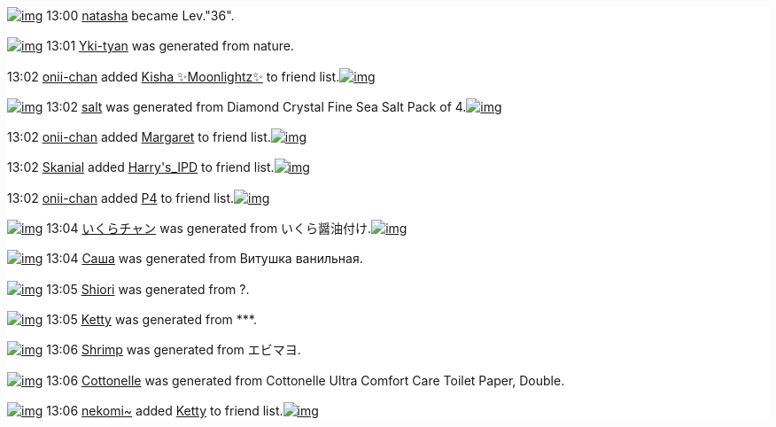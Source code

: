[![img](http://img706.imageshack.us/img706/4251/v3bk.jpg)](http://www.barcodekanojo.com/user/384479/natasha) 13:00 [natasha](http://www.barcodekanojo.com/user/384479/natasha) became Lev."36".

[![img](http://img545.imageshack.us/img545/2986/oits.png)](http://www.barcodekanojo.com/kanojo/2614542/Yki-tyan) 13:01 [Yki-tyan](http://www.barcodekanojo.com/kanojo/2614542/Yki-tyan) was generated from nature.

13:02 [onii-chan](http://www.barcodekanojo.com/user/416029/onii-chan) added [Kisha ✨Moonlightz✨](http://www.barcodekanojo.com/kanojo/2063506/Kisha%20%E2%9C%A8Moonlightz%E2%9C%A8) to friend list.[![img](http://img35.imageshack.us/img35/9748/j5wc.png)](http://www.barcodekanojo.com/kanojo/2063506/Kisha%20%E2%9C%A8Moonlightz%E2%9C%A8) 

[![img](http://img30.imageshack.us/img30/8450/ibp4.png)](http://www.barcodekanojo.com/kanojo/2614543/salt) 13:02 [salt](http://www.barcodekanojo.com/kanojo/2614543/salt) was generated from Diamond Crystal Fine Sea Salt Pack of 4.[![img](http://img15.imageshack.us/img15/483/nnw4.jpg)](http://www.barcodekanojo.com/product_images/barcode/4982451/1384056122/Diamond%20Crystal%20Fine%20Sea%20Salt%20Pack%20of%204.jpg) 

13:02 [onii-chan](http://www.barcodekanojo.com/user/416029/onii-chan) added [Margaret](http://www.barcodekanojo.com/kanojo/2238736/Margaret) to friend list.[![img](http://img208.imageshack.us/img208/2613/g7si.png)](http://www.barcodekanojo.com/kanojo/2238736/Margaret) 

13:02 [Skanial](http://www.barcodekanojo.com/user/416070/Skanial) added [Harry's_IPD](http://www.barcodekanojo.com/kanojo/2477849/Harry%27s_IPD) to friend list.[![img](http://img35.imageshack.us/img35/1678/h1ni.png)](http://www.barcodekanojo.com/kanojo/2477849/Harry%27s_IPD) 

13:02 [onii-chan](http://www.barcodekanojo.com/user/416029/onii-chan) added [P4](http://www.barcodekanojo.com/kanojo/2607675/P4) to friend list.[![img](http://img189.imageshack.us/img189/2092/2h8p.png)](http://www.barcodekanojo.com/kanojo/2607675/P4) 

[![img](http://img716.imageshack.us/img716/7224/a4mg.png)](http://www.barcodekanojo.com/kanojo/2614544/%E3%81%84%E3%81%8F%E3%82%89%E3%83%81%E3%83%A3%E3%83%B3) 13:04 [いくらチャン](http://www.barcodekanojo.com/kanojo/2614544/%E3%81%84%E3%81%8F%E3%82%89%E3%83%81%E3%83%A3%E3%83%B3) was generated from いくら醤油付け.[![img](http://img21.imageshack.us/img21/3624/ptyi.jpg)](http://www.barcodekanojo.com/product_images/barcode/5102961/1384056198/%E3%81%84%E3%81%8F%E3%82%89%E9%86%A4%E6%B2%B9%E4%BB%98%E3%81%91.jpg) 

[![img](http://img194.imageshack.us/img194/2060/ddia.png)](http://www.barcodekanojo.com/kanojo/2614545/%D0%A1%D0%B0%D1%88%D0%B0) 13:04 [Саша](http://www.barcodekanojo.com/kanojo/2614545/%D0%A1%D0%B0%D1%88%D0%B0) was generated from Витушка ванильная.

[![img](http://img202.imageshack.us/img202/5381/m50i.png)](http://www.barcodekanojo.com/kanojo/2614546/Shiori) 13:05 [Shiori](http://www.barcodekanojo.com/kanojo/2614546/Shiori) was generated from ?.

[![img](http://img844.imageshack.us/img844/7089/na8w.png)](http://www.barcodekanojo.com/kanojo/2614547/Ketty) 13:05 [Ketty](http://www.barcodekanojo.com/kanojo/2614547/Ketty) was generated from ***.

[![img](http://img17.imageshack.us/img17/7586/xy9i.png)](http://www.barcodekanojo.com/kanojo/2614548/Shrimp) 13:06 [Shrimp](http://www.barcodekanojo.com/kanojo/2614548/Shrimp) was generated from エビマヨ.

[![img](http://img7.imageshack.us/img7/7248/jxn2.png)](http://www.barcodekanojo.com/kanojo/2614549/Cottonelle) 13:06 [Cottonelle](http://www.barcodekanojo.com/kanojo/2614549/Cottonelle) was generated from Cottonelle Ultra Comfort Care Toilet Paper, Double.

[![img](http://img707.imageshack.us/img707/2764/oveo.jpg)](http://www.barcodekanojo.com/user/407705/nekomi%7E) 13:06 [nekomi~](http://www.barcodekanojo.com/user/407705/nekomi%7E) added [Ketty](http://www.barcodekanojo.com/kanojo/2614547/Ketty) to friend list.[![img](http://img585.imageshack.us/img585/7369/jatt.png)](http://www.barcodekanojo.com/kanojo/2614547/Ketty) 
